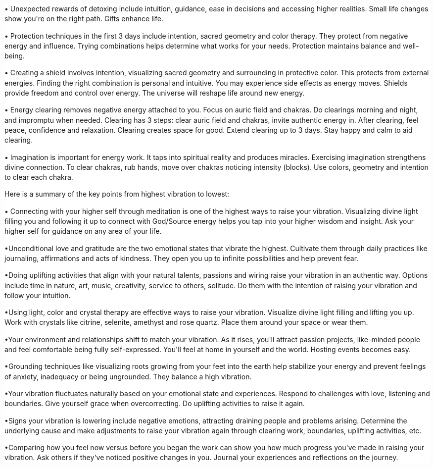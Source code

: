 • Unexpected rewards of detoxing include intuition, guidance, ease in decisions and accessing higher realities. Small life changes show you're on the right path. Gifts enhance life.

• Protection techniques in the first 3 days include intention, sacred geometry and color therapy. They protect from negative energy and influence. Trying combinations helps determine what works for your needs. Protection maintains balance and well-being.

• Creating a shield involves intention, visualizing sacred geometry and surrounding in protective color. This protects from external energies. Finding the right combination is personal and intuitive. You may experience side effects as energy moves. Shields provide freedom and control over energy. The universe will reshape life around new energy.

• Energy clearing removes negative energy attached to you. Focus on auric field and chakras. Do clearings morning and night, and impromptu when needed. Clearing has 3 steps: clear auric field and chakras, invite authentic energy in. After clearing, feel peace, confidence and relaxation. Clearing creates space for good. Extend clearing up to 3 days. Stay happy and calm to aid clearing.

• Imagination is important for energy work. It taps into spiritual reality and produces miracles. Exercising imagination strengthens divine connection. To clear chakras, rub hands, move over chakras noticing intensity (blocks). Use colors, geometry and intention to clear each chakra.

 Here is a summary of the key points from highest vibration to lowest:

• Connecting with your higher self through meditation is one of the highest ways to raise your vibration. Visualizing divine light filling you and following it up to connect with God/Source energy helps you tap into your higher wisdom and insight. Ask your higher self for guidance on any area of your life.

•Unconditional love and gratitude are the two emotional states that vibrate the highest. Cultivate them through daily practices like journaling, affirmations and acts of kindness. They open you up to infinite possibilities and help prevent fear.

•Doing uplifting activities that align with your natural talents, passions and wiring raise your vibration in an authentic way. Options include time in nature, art, music, creativity, service to others, solitude. Do them with the intention of raising your vibration and follow your intuition.

•Using light, color and crystal therapy are effective ways to raise your vibration. Visualize divine light filling and lifting you up. Work with crystals like citrine, selenite, amethyst and rose quartz. Place them around your space or wear them.

•Your environment and relationships shift to match your vibration. As it rises, you'll attract passion projects, like-minded people and feel comfortable being fully self-expressed. You'll feel at home in yourself and the world. Hosting events becomes easy.

•Grounding techniques like visualizing roots growing from your feet into the earth help stabilize your energy and prevent feelings of anxiety, inadequacy or being ungrounded. They balance a high vibration.

•Your vibration fluctuates naturally based on your emotional state and experiences. Respond to challenges with love, listening and boundaries. Give yourself grace when overcorrecting. Do uplifting activities to raise it again.

•Signs your vibration is lowering include negative emotions, attracting draining people and problems arising. Determine the underlying cause and make adjustments to raise your vibration again through clearing work, boundaries, uplifting activities, etc.

•Comparing how you feel now versus before you began the work can show you how much progress you've made in raising your vibration. Ask others if they've noticed positive changes in you. Journal your experiences and reflections on the journey.
